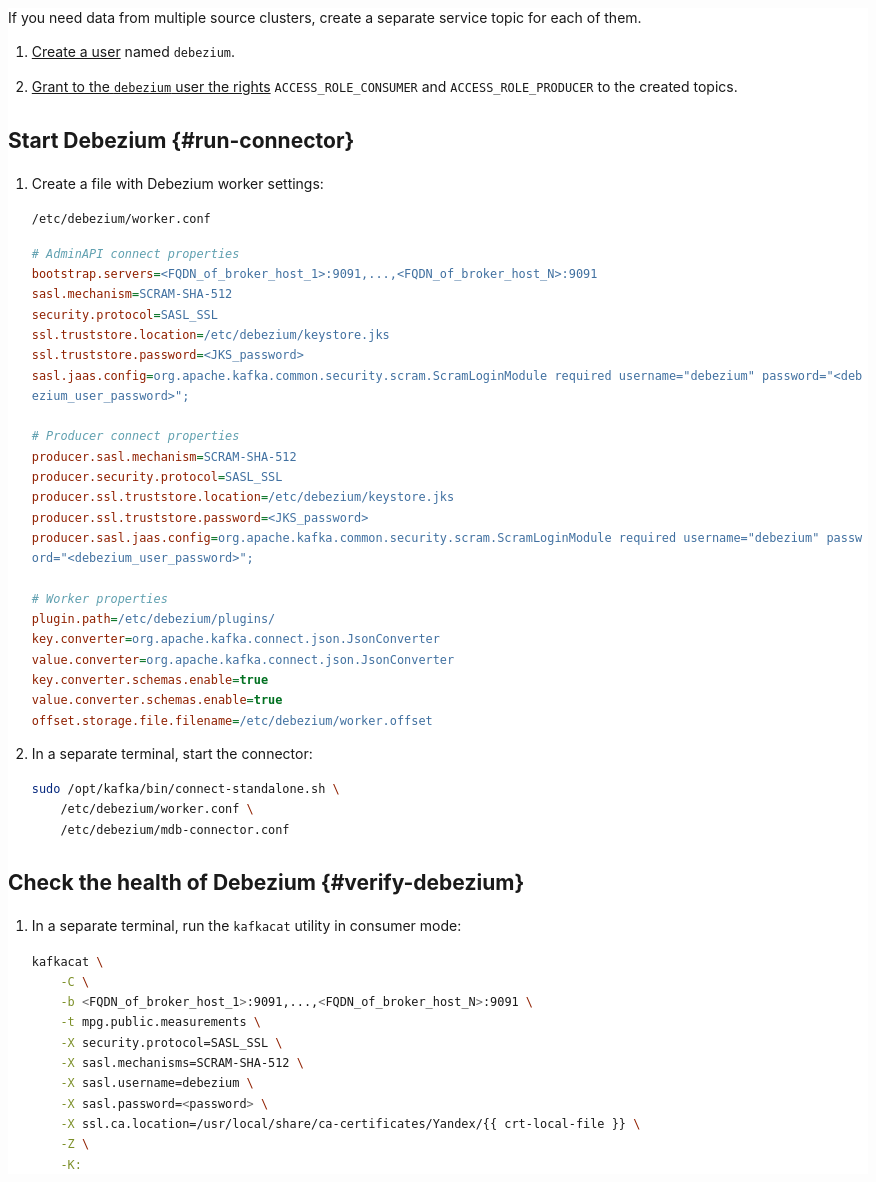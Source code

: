    If you need data from multiple source clusters, create a separate service topic for each of them.

1. [Create a user](../../managed-kafka/operations/cluster-accounts.md#create-account) named `debezium`.

1. [Grant to the `debezium` user the rights](../../managed-kafka/operations/cluster-accounts.md#grant-permission) `ACCESS_ROLE_CONSUMER` and `ACCESS_ROLE_PRODUCER` to the created topics.

## Start Debezium {#run-connector}

1. Create a file with Debezium worker settings:

   `/etc/debezium/worker.conf`

   ```ini
   # AdminAPI connect properties
   bootstrap.servers=<FQDN_of_broker_host_1>:9091,...,<FQDN_of_broker_host_N>:9091
   sasl.mechanism=SCRAM-SHA-512
   security.protocol=SASL_SSL
   ssl.truststore.location=/etc/debezium/keystore.jks
   ssl.truststore.password=<JKS_password>
   sasl.jaas.config=org.apache.kafka.common.security.scram.ScramLoginModule required username="debezium" password="<debezium_user_password>";

   # Producer connect properties
   producer.sasl.mechanism=SCRAM-SHA-512
   producer.security.protocol=SASL_SSL
   producer.ssl.truststore.location=/etc/debezium/keystore.jks
   producer.ssl.truststore.password=<JKS_password>
   producer.sasl.jaas.config=org.apache.kafka.common.security.scram.ScramLoginModule required username="debezium" password="<debezium_user_password>";

   # Worker properties
   plugin.path=/etc/debezium/plugins/
   key.converter=org.apache.kafka.connect.json.JsonConverter
   value.converter=org.apache.kafka.connect.json.JsonConverter
   key.converter.schemas.enable=true
   value.converter.schemas.enable=true
   offset.storage.file.filename=/etc/debezium/worker.offset
   ```

1. In a separate terminal, start the connector:

   ```bash
   sudo /opt/kafka/bin/connect-standalone.sh \
       /etc/debezium/worker.conf \
       /etc/debezium/mdb-connector.conf
   ```

## Check the health of Debezium {#verify-debezium}

1. In a separate terminal, run the `kafkacat` utility in consumer mode:

   ```bash
   kafkacat \
       -C \
       -b <FQDN_of_broker_host_1>:9091,...,<FQDN_of_broker_host_N>:9091 \
       -t mpg.public.measurements \
       -X security.protocol=SASL_SSL \
       -X sasl.mechanisms=SCRAM-SHA-512 \
       -X sasl.username=debezium \
       -X sasl.password=<password> \
       -X ssl.ca.location=/usr/local/share/ca-certificates/Yandex/{{ crt-local-file }} \
       -Z \
       -K:
   ```
